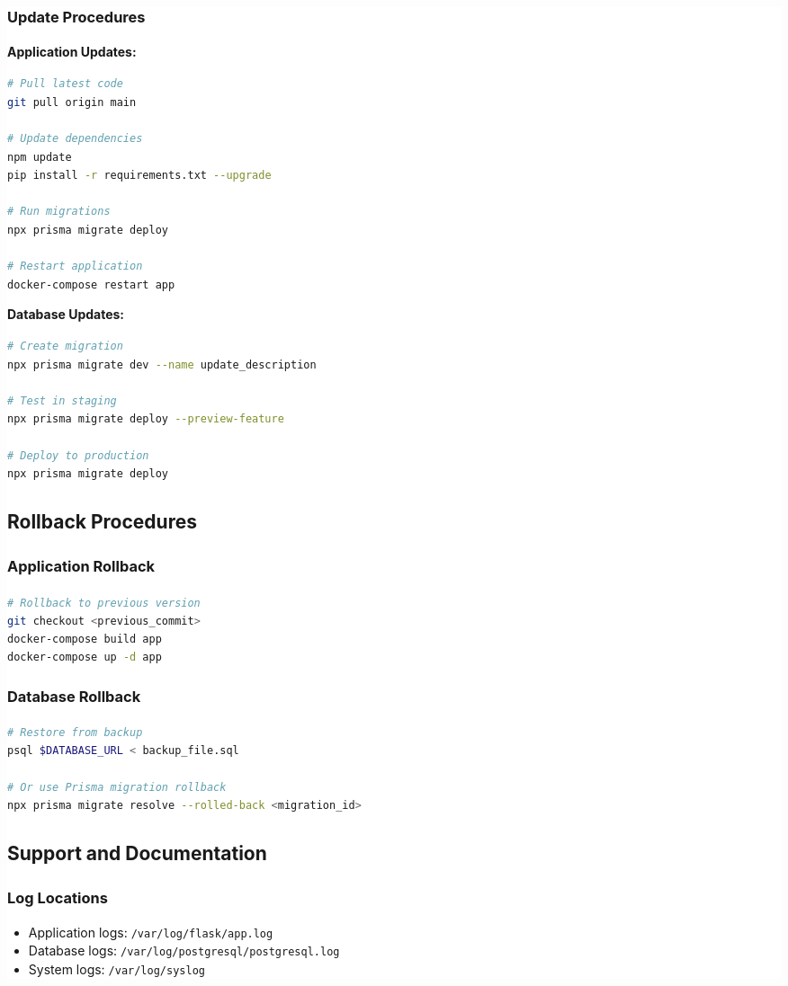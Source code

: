 ### Update Procedures

**Application Updates:**
```bash
# Pull latest code
git pull origin main

# Update dependencies
npm update
pip install -r requirements.txt --upgrade

# Run migrations
npx prisma migrate deploy

# Restart application
docker-compose restart app
```

**Database Updates:**
```bash
# Create migration
npx prisma migrate dev --name update_description

# Test in staging
npx prisma migrate deploy --preview-feature

# Deploy to production
npx prisma migrate deploy
```

## Rollback Procedures

### Application Rollback
```bash
# Rollback to previous version
git checkout <previous_commit>
docker-compose build app
docker-compose up -d app
```

### Database Rollback
```bash
# Restore from backup
psql $DATABASE_URL < backup_file.sql

# Or use Prisma migration rollback
npx prisma migrate resolve --rolled-back <migration_id>
```

## Support and Documentation

### Log Locations
- Application logs: `/var/log/flask/app.log`
- Database logs: `/var/log/postgresql/postgresql.log`
- System logs: `/var/log/syslog`
